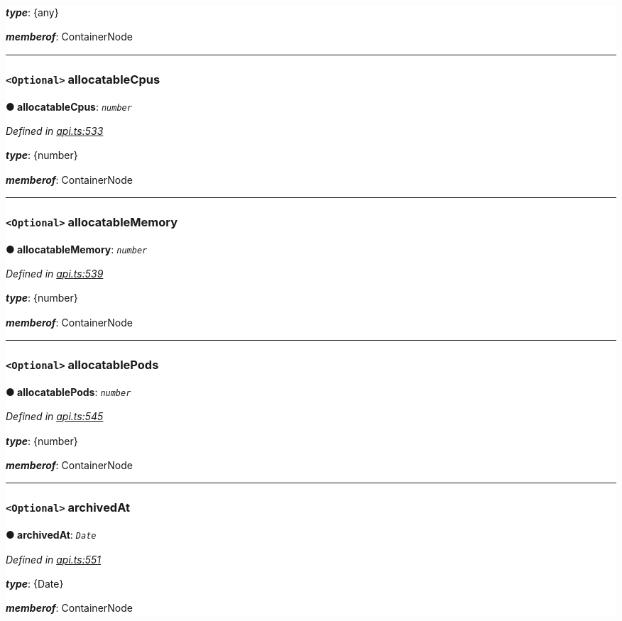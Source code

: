 *__type__*: {any}

*__memberof__*: ContainerNode

___
<a id="allocatablecpus"></a>

### `<Optional>` allocatableCpus

**● allocatableCpus**: *`number`*

*Defined in [api.ts:533](https://github.com/RedHatInsights/javascript-clients/blob/master/packages/topological-inventory/api.ts#L533)*

*__type__*: {number}

*__memberof__*: ContainerNode

___
<a id="allocatablememory"></a>

### `<Optional>` allocatableMemory

**● allocatableMemory**: *`number`*

*Defined in [api.ts:539](https://github.com/RedHatInsights/javascript-clients/blob/master/packages/topological-inventory/api.ts#L539)*

*__type__*: {number}

*__memberof__*: ContainerNode

___
<a id="allocatablepods"></a>

### `<Optional>` allocatablePods

**● allocatablePods**: *`number`*

*Defined in [api.ts:545](https://github.com/RedHatInsights/javascript-clients/blob/master/packages/topological-inventory/api.ts#L545)*

*__type__*: {number}

*__memberof__*: ContainerNode

___
<a id="archivedat"></a>

### `<Optional>` archivedAt

**● archivedAt**: *`Date`*

*Defined in [api.ts:551](https://github.com/RedHatInsights/javascript-clients/blob/master/packages/topological-inventory/api.ts#L551)*

*__type__*: {Date}

*__memberof__*: ContainerNode
